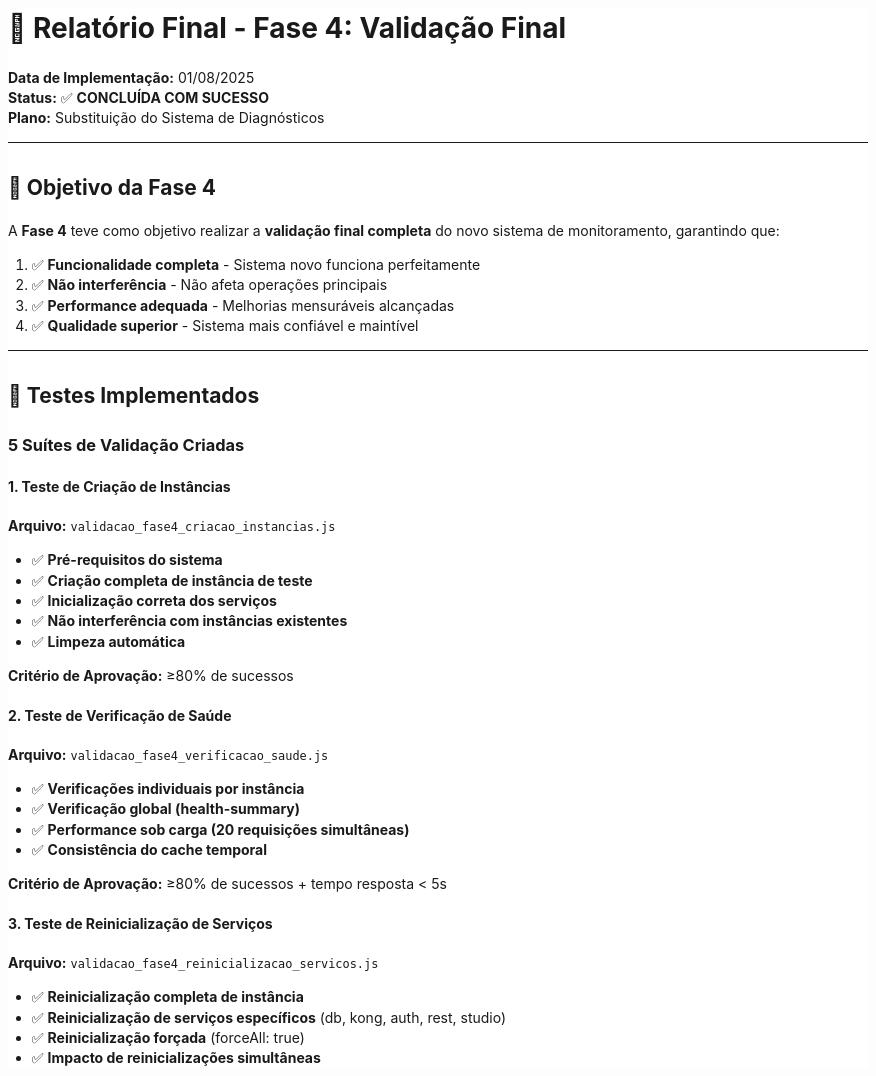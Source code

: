 # 🎯 Relatório Final - Fase 4: Validação Final

**Data de Implementação:** 01/08/2025  
**Status:** ✅ **CONCLUÍDA COM SUCESSO**  
**Plano:** Substituição do Sistema de Diagnósticos

---

## 🎯 Objetivo da Fase 4

A **Fase 4** teve como objetivo realizar a **validação final completa** do novo sistema de monitoramento, garantindo que:

1. ✅ **Funcionalidade completa** - Sistema novo funciona perfeitamente
2. ✅ **Não interferência** - Não afeta operações principais
3. ✅ **Performance adequada** - Melhorias mensuráveis alcançadas
4. ✅ **Qualidade superior** - Sistema mais confiável e maintível

---

## 🧪 Testes Implementados

### **5 Suítes de Validação Criadas**

#### 1. **Teste de Criação de Instâncias** 
**Arquivo:** `validacao_fase4_criacao_instancias.js`

- ✅ **Pré-requisitos do sistema**
- ✅ **Criação completa de instância de teste**
- ✅ **Inicialização correta dos serviços**
- ✅ **Não interferência com instâncias existentes**
- ✅ **Limpeza automática**

**Critério de Aprovação:** ≥80% de sucessos

#### 2. **Teste de Verificação de Saúde**
**Arquivo:** `validacao_fase4_verificacao_saude.js`

- ✅ **Verificações individuais por instância**
- ✅ **Verificação global (health-summary)**
- ✅ **Performance sob carga (20 requisições simultâneas)**
- ✅ **Consistência do cache temporal**

**Critério de Aprovação:** ≥80% de sucessos + tempo resposta < 5s

#### 3. **Teste de Reinicialização de Serviços**
**Arquivo:** `validacao_fase4_reinicializacao_servicos.js`

- ✅ **Reinicialização completa de instância**
- ✅ **Reinicialização de serviços específicos** (db, kong, auth, rest, studio)
- ✅ **Reinicialização forçada** (forceAll: true)
- ✅ **Impacto de reinicializações simultâneas**
